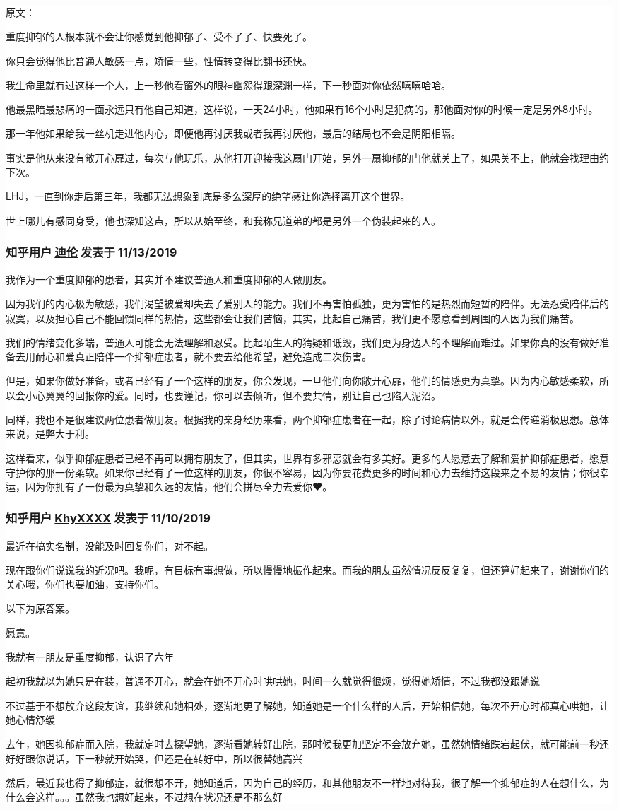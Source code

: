 原文：

重度抑郁的人根本就不会让你感觉到他抑郁了、受不了了、快要死了。

你只会觉得他比普通人敏感一点，矫情一些，性情转变得比翻书还快。

我生命里就有过这样一个人，上一秒他看窗外的眼神幽怨得跟深渊一样，下一秒面对你依然嘻嘻哈哈。

他最黑暗最悲痛的一面永远只有他自己知道，这样说，一天24小时，他如果有16个小时是犯病的，那他面对你的时候一定是另外8小时。

那一年他如果给我一丝机走进他内心，即便他再讨厌我或者我再讨厌他，最后的结局也不会是阴阳相隔。

事实是他从来没有敞开心扉过，每次与他玩乐，从他打开迎接我这扇门开始，另外一扇抑郁的门他就关上了，如果关不上，他就会找理由约下次。

LHJ，一直到你走后第三年，我都无法想象到底是多么深厚的绝望感让你选择离开这个世界。

世上哪儿有感同身受，他也深知这点，所以从始至终，和我称兄道弟的都是另外一个伪装起来的人。
  
  



### 知乎用户 [迪伦](//www.zhihu.com/people/di-lun-67-5) 发表于 11/13/2019
  
我作为一个重度抑郁的患者，其实并不建议普通人和重度抑郁的人做朋友。

因为我们的内心极为敏感，我们渴望被爱却失去了爱别人的能力。我们不再害怕孤独，更为害怕的是热烈而短暂的陪伴。无法忍受陪伴后的寂寞，以及担心自己不能回馈同样的热情，这些都会让我们苦恼，其实，比起自己痛苦，我们更不愿意看到周围的人因为我们痛苦。

我们的情绪变化多端，普通人可能会无法理解和忍受。比起陌生人的猜疑和诋毁，我们更为身边人的不理解而难过。如果你真的没有做好准备去用耐心和爱真正陪伴一个抑郁症患者，就不要去给他希望，避免造成二次伤害。

但是，如果你做好准备，或者已经有了一个这样的朋友，你会发现，一旦他们向你敞开心扉，他们的情感更为真挚。因为内心敏感柔软，所以会小心翼翼的回报你的爱。同时，也要谨记，你可以去倾听，但不要共情，别让自己也陷入泥沼。

同样，我也不是很建议两位患者做朋友。根据我的亲身经历来看，两个抑郁症患者在一起，除了讨论病情以外，就是会传递消极思想。总体来说，是弊大于利。

这样看来，似乎抑郁症患者已经不再可以拥有朋友了，但其实，世界有多邪恶就会有多美好。更多的人愿意去了解和爱护抑郁症患者，愿意守护你的那一份柔软。如果你已经有了一位这样的朋友，你很不容易，因为你要花费更多的时间和心力去维持这段来之不易的友情；你很幸运，因为你拥有了一份最为真挚和久远的友情，他们会拼尽全力去爱你❤。
  
  



### 知乎用户 [KhyXXXX](//www.zhihu.com/people/khyxxxx) 发表于 11/10/2019
  
最近在搞实名制，没能及时回复你们，对不起。

现在跟你们说说我的近况吧。我呢，有目标有事想做，所以慢慢地振作起来。而我的朋友虽然情况反反复复，但还算好起来了，谢谢你们的关心哦，你们也要加油，支持你们。

以下为原答案。

愿意。

我就有一朋友是重度抑郁，认识了六年

起初我就以为她只是在装，普通不开心，就会在她不开心时哄哄她，时间一久就觉得很烦，觉得她矫情，不过我都没跟她说

不过基于不想放弃这段友谊，我继续和她相处，逐渐地更了解她，知道她是一个什么样的人后，开始相信她，每次不开心时都真心哄她，让她心情舒缓

去年，她因抑郁症而入院，我就定时去探望她，逐渐看她转好出院，那时候我更加坚定不会放弃她，虽然她情绪跌宕起伏，就可能前一秒还好好跟你说话，下一秒就开始哭，但还是在转好中，所以很替她高兴

然后，最近我也得了抑郁症，就很想不开，她知道后，因为自己的经历，和其他朋友不一样地对待我，很了解一个抑郁症的人在想什么，为什么会这样。。。虽然我也想好起来，不过想在状况还是不那么好
